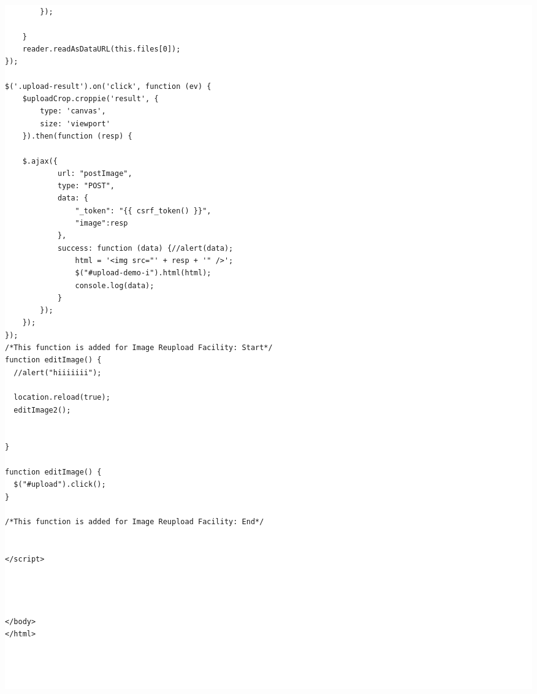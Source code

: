 ```
    	});
    	
    }
    reader.readAsDataURL(this.files[0]);
});

$('.upload-result').on('click', function (ev) {
	$uploadCrop.croppie('result', {
		type: 'canvas',
		size: 'viewport'
	}).then(function (resp) {

	$.ajax({
			url: "postImage",
			type: "POST",
			data: {
				"_token": "{{ csrf_token() }}",
				"image":resp
			},
			success: function (data) {//alert(data);
				html = '<img src="' + resp + '" />';
				$("#upload-demo-i").html(html);
				console.log(data);
			}
		});
	});
});
/*This function is added for Image Reupload Facility: Start*/
function editImage() {
  //alert("hiiiiiii");
  
  location.reload(true);
  editImage2();
  

}

function editImage() {
  $("#upload").click();
}

/*This function is added for Image Reupload Facility: End*/


</script>




</body>
</html>





```
	